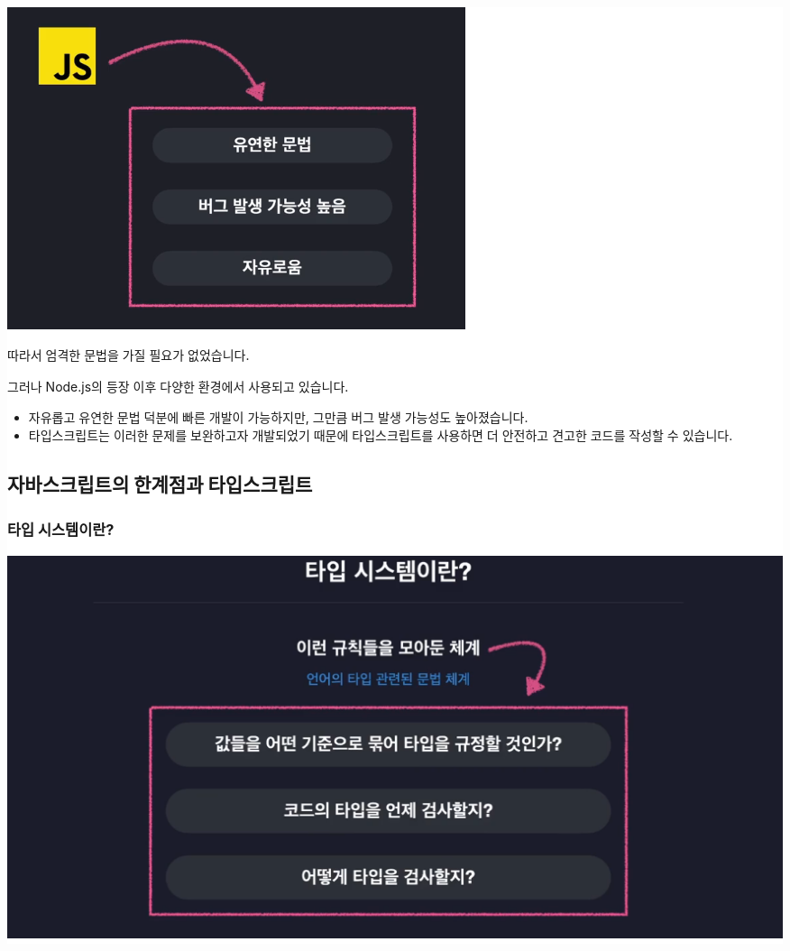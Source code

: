 ![alt text](./images/image-3.png)

따라서 엄격한 문법을 가질 필요가 없었습니다.

그러나 Node.js의 등장 이후 다양한 환경에서 사용되고 있습니다.

-   자유롭고 유연한 문법 덕분에 빠른 개발이 가능하지만, 그만큼 버그 발생 가능성도 높아졌습니다.
-   타입스크립트는 이러한 문제를 보완하고자 개발되었기 때문에 타입스크립트를 사용하면 더 안전하고 견고한 코드를 작성할 수 있습니다.

## 자바스크립트의 한계점과 타입스크립트

### 타입 시스템이란?

![alt text](./images/image-5.png)
